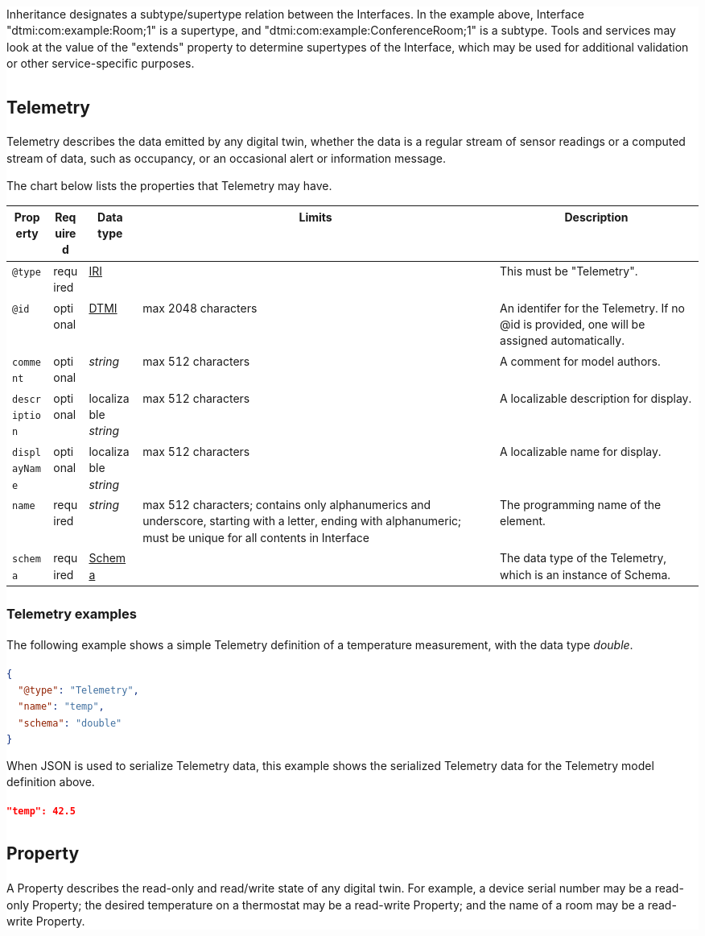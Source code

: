 Inheritance designates a subtype/supertype relation between the Interfaces.
In the example above, Interface "dtmi:com:example:Room;1" is a supertype, and "dtmi:com:example:ConferenceRoom;1" is a subtype.
Tools and services may look at the value of the "extends" property to determine supertypes of the Interface, which may be used for additional validation or other service-specific purposes.

## Telemetry

Telemetry describes the data emitted by any digital twin, whether the data is a regular stream of sensor readings or a computed stream of data, such as occupancy, or an occasional alert or information message.

The chart below lists the properties that Telemetry may have.

| Property | Required | Data type | Limits | Description |
| --- | --- | --- | --- | --- |
| `@type` | required | [IRI](#internationalized-resource-identifier) |  | This must be "Telemetry". |
| `@id` | optional | [DTMI](#digital-twin-model-identifier) | max 2048 characters | An identifer for the Telemetry. If no @id is provided, one will be assigned automatically. |
| `comment` | optional | *string* | max 512 characters | A comment for model authors. |
| `description` | optional | localizable *string* | max 512 characters | A localizable description for display. |
| `displayName` | optional | localizable *string* | max 512 characters | A localizable name for display. |
| `name` | required | *string* | max 512 characters; contains only alphanumerics and underscore, starting with a letter, ending with alphanumeric; must be unique for all contents in Interface | The programming name of the element. |
| `schema` | required | [Schema](#schema) |  | The data type of the Telemetry, which is an instance of Schema. |

### Telemetry examples

The following example shows a simple Telemetry definition of a temperature measurement, with the data type *double*.

```json
{
  "@type": "Telemetry",
  "name": "temp",
  "schema": "double"
}
```

When JSON is used to serialize Telemetry data, this example shows the serialized Telemetry data for the Telemetry model definition above.

```json
"temp": 42.5
```

## Property

A Property describes the read-only and read/write state of any digital twin.
For example, a device serial number may be a read-only Property; the desired temperature on a thermostat may be a read-write Property; and the name of a room may be a read-write Property.
